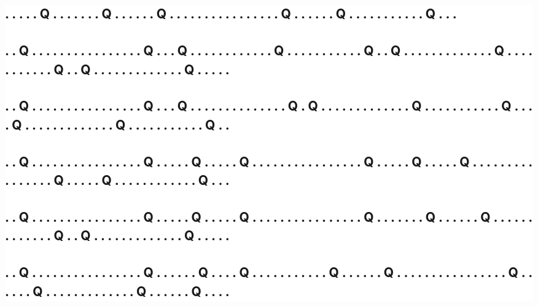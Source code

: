 . . . . . Q . . . .
. . . Q . . . . . .
Q . . . . . . . . .
. . . . . . . Q . .
. . . . Q . . . . .
. . . . . . Q . . .
-----------------------------
. . Q . . . . . . .
. . . . . . . . . Q
. . . Q . . . . . .
. . . . . . Q . . .
. . . . . . . . Q .
. Q . . . . . . . .
. . . . . Q . . . .
. . . . . . . Q . .
Q . . . . . . . . .
. . . . Q . . . . .
-----------------------------
. . Q . . . . . . .
. . . . . . . . . Q
. . . Q . . . . . .
. . . . . . . . Q .
Q . . . . . . . . .
. . . . Q . . . . .
. . . . . . Q . . .
. Q . . . . . . . .
. . . . . Q . . . .
. . . . . . . Q . .
-----------------------------
. . Q . . . . . . .
. . . . . . . . . Q
. . . . . Q . . . .
. Q . . . . . . . .
. . . . . . . . Q .
. . . . Q . . . . .
Q . . . . . . . . .
. . . . . . . Q . .
. . . Q . . . . . .
. . . . . . Q . . .
-----------------------------
. . Q . . . . . . .
. . . . . . . . . Q
. . . . . Q . . . .
. Q . . . . . . . .
. . . . . . . . Q .
. . . . . . Q . . .
. . . Q . . . . . .
. . . . . . . Q . .
Q . . . . . . . . .
. . . . Q . . . . .
-----------------------------
. . Q . . . . . . .
. . . . . . . . . Q
. . . . . . Q . . .
. Q . . . . . . . .
. . . Q . . . . . .
Q . . . . . . . . .
. . . . . . . Q . .
. . . . Q . . . . .
. . . . . . . . Q .
. . . . . Q . . . .
-----------------------------